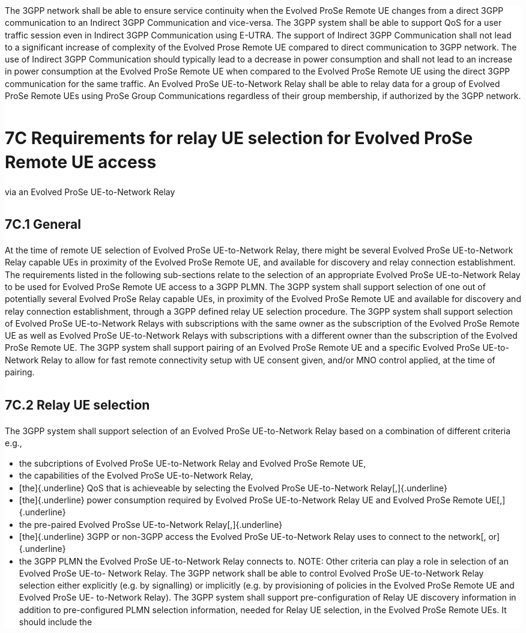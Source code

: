 The 3GPP network shall be able to ensure service continuity when the Evolved
ProSe Remote UE changes from a direct 3GPP communication to an Indirect 3GPP
Communication and vice-versa.
The 3GPP system shall be able to support QoS for a user traffic session even
in Indirect 3GPP Communication using E-UTRA.
The support of Indirect 3GPP Communication shall not lead to a significant
increase of complexity of the Evolved Prose Remote UE compared to direct
communication to 3GPP network.
The use of Indirect 3GPP Communication should typically lead to a decrease in
power consumption and shall not lead to an increase in power consumption at
the Evolved ProSe Remote UE when compared to the Evolved ProSe Remote UE using
the direct 3GPP communication for the same traffic.
An Evolved ProSe UE-to-Network Relay shall be able to relay data for a group
of Evolved ProSe Remote UEs using ProSe Group Communications regardless of
their group membership, if authorized by the 3GPP network.
# 7C Requirements for relay UE selection for Evolved ProSe Remote UE access
via an Evolved ProSe UE-to-Network Relay
## 7C.1 General
At the time of remote UE selection of Evolved ProSe UE-to-Network Relay, there
might be several Evolved ProSe UE-to-Network Relay capable UEs in proximity of
the Evolved ProSe Remote UE, and available for discovery and relay connection
establishment. The requirements listed in the following sub-sections relate to
the selection of an appropriate Evolved ProSe UE-to-Network Relay to be used
for Evolved ProSe Remote UE access to a 3GPP PLMN.
The 3GPP system shall support selection of one out of potentially several
Evolved ProSe Relay capable UEs, in proximity of the Evolved ProSe Remote UE
and available for discovery and relay connection establishment, through a 3GPP
defined relay UE selection procedure.
The 3GPP system shall support selection of Evolved ProSe UE-to-Network Relays
with subscriptions with the same owner as the subscription of the Evolved
ProSe Remote UE as well as Evolved ProSe UE-to-Network Relays with
subscriptions with a different owner than the subscription of the Evolved
ProSe Remote UE.
The 3GPP system shall support pairing of an Evolved ProSe Remote UE and a
specific Evolved ProSe UE-to-Network Relay to allow for fast remote
connectivity setup with UE consent given, and/or MNO control applied, at the
time of pairing.
## 7C.2 Relay UE selection
The 3GPP system shall support selection of an Evolved ProSe UE-to-Network
Relay based on a combination of different criteria e.g.,
  * the subcriptions of Evolved ProSe UE-to-Network Relay and Evolved ProSe Remote UE,
  * the capabilities of the Evolved ProSe UE-to-Network Relay,
  * [the]{.underline} QoS that is achieveable by selecting the Evolved ProSe UE-to-Network Relay[,]{.underline}
  * [the]{.underline} power consumption required by Evolved ProSe UE-to-Network Relay UE and Evolved ProSe Remote UE[,]{.underline}
  * the pre-paired Evolved ProSse UE-to-Network Relay[,]{.underline}
  * [the]{.underline} 3GPP or non-3GPP access the Evolved ProSe UE-to-Network Relay uses to connect to the network[, or]{.underline}
  * the 3GPP PLMN the Evolved ProSe UE-to-Network Relay connects to.
NOTE: Other criteria can play a role in selection of an Evolved ProSe UE-to-
Network Relay.
The 3GPP network shall be able to control Evolved ProSe UE-to-Network Relay
selection either explicitly (e.g. by signalling) or implicitly (e.g. by
provisioning of policies in the Evolved ProSe Remote UE and Evolved ProSe UE-
to-Network Relay).
The 3GPP system shall support pre-configuration of Relay UE discovery
information in addition to pre-configured PLMN selection information, needed
for Relay UE selection, in the Evolved ProSe Remote UEs. It should include the